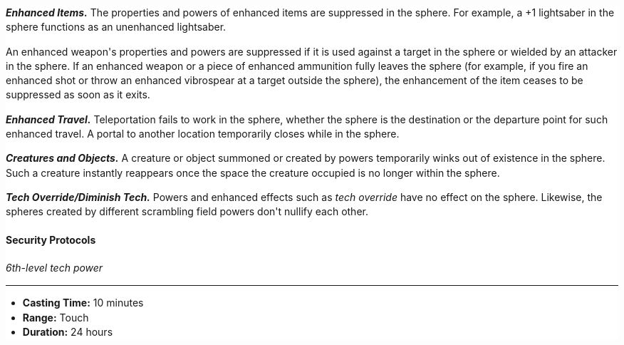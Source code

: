 ***Enhanced Items.*** The properties and powers of enhanced items are suppressed in the sphere. For example, a +1 lightsaber in the sphere functions as an unenhanced lightsaber.

An enhanced weapon's properties and powers are suppressed if it is used against a target in the sphere or wielded by an attacker in the sphere. If an enhanced weapon or a piece of enhanced ammunition fully leaves the sphere (for example, if you fire an enhanced shot or throw an enhanced vibrospear at a target outside the sphere), the enhancement of the item ceases to be suppressed as soon as it exits.

***Enhanced Travel.*** Teleportation fails to work in the sphere, whether the sphere is the destination or the departure point for such enhanced travel. A portal to another location temporarily closes while in the sphere.

***Creatures and Objects.*** A creature or object summoned or created by powers temporarily winks out of existence in the sphere. Such a creature instantly reappears once the space the creature occupied is no longer within the sphere.

***Tech Override/Diminish Tech.*** Powers and enhanced effects such as *tech override* have no effect on the sphere. Likewise, the spheres created by different scrambling field powers don't nullify each other.



#### Security Protocols
_6th-level tech power_
___
- **Casting Time:** 10 minutes
- **Range:** Touch
- **Duration:** 24 hours 

